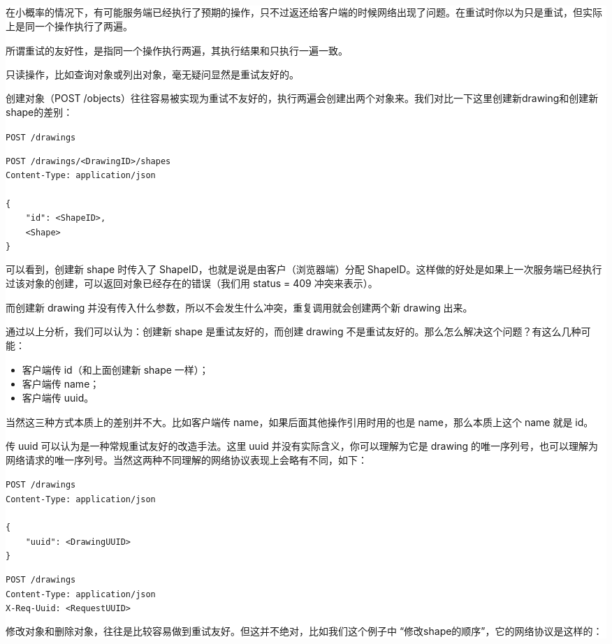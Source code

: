 在小概率的情况下，有可能服务端已经执行了预期的操作，只不过返还给客户端的时候网络出现了问题。在重试时你以为只是重试，但实际上是同一个操作执行了两遍。

所谓重试的友好性，是指同一个操作执行两遍，其执行结果和只执行一遍一致。

只读操作，比如查询对象或列出对象，毫无疑问显然是重试友好的。

创建对象（POST /objects）往往容易被实现为重试不友好的，执行两遍会创建出两个对象来。我们对比一下这里创建新drawing和创建新shape的差别：

```
POST /drawings

```

```
POST /drawings/<DrawingID>/shapes
Content-Type: application/json

{
    "id": <ShapeID>,
    <Shape>
}

```

可以看到，创建新 shape 时传入了 ShapeID，也就是说是由客户（浏览器端）分配 ShapeID。这样做的好处是如果上一次服务端已经执行过该对象的创建，可以返回对象已经存在的错误（我们用 status = 409 冲突来表示）。

而创建新 drawing 并没有传入什么参数，所以不会发生什么冲突，重复调用就会创建两个新 drawing 出来。

通过以上分析，我们可以认为：创建新 shape 是重试友好的，而创建 drawing 不是重试友好的。那么怎么解决这个问题？有这么几种可能：

- 客户端传 id（和上面创建新 shape 一样）；
- 客户端传 name；
- 客户端传 uuid。

当然这三种方式本质上的差别并不大。比如客户端传 name，如果后面其他操作引用时用的也是 name，那么本质上这个 name 就是 id。

传 uuid 可以认为是一种常规重试友好的改造手法。这里 uuid 并没有实际含义，你可以理解为它是 drawing 的唯一序列号，也可以理解为网络请求的唯一序列号。当然这两种不同理解的网络协议表现上会略有不同，如下：

```
POST /drawings
Content-Type: application/json

{
    "uuid": <DrawingUUID>
}

```

```
POST /drawings
Content-Type: application/json
X-Req-Uuid: <RequestUUID>

```

修改对象和删除对象，往往是比较容易做到重试友好。但这并不绝对，比如我们这个例子中 “修改shape的顺序”，它的网络协议是这样的：
